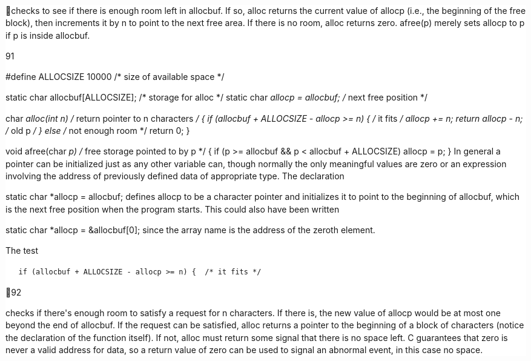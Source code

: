 





checks to see if there is enough room left in allocbuf. If so, alloc returns the current value
of allocp (i.e., the beginning of the free block), then increments it by n to point to the next
free area. If there is no room,  alloc returns zero.  afree(p) merely sets  allocp to  p if p is
inside allocbuf.

91

   #define ALLOCSIZE 10000 /* size of available space */

   static char allocbuf[ALLOCSIZE]; /* storage for alloc */
   static char *allocp = allocbuf;  /* next free position */

   char *alloc(int n)    /* return pointer to n characters */
   {
       if (allocbuf + ALLOCSIZE - allocp >= n) {  /* it fits */
           allocp += n;
           return allocp - n; /* old p */
       } else      /* not enough room */
           return 0;
   }

   void afree(char *p)  /* free storage pointed to by p */
   {
       if (p >= allocbuf && p < allocbuf + ALLOCSIZE)
           allocp = p;
   }
In general a pointer can be initialized just as any other variable can, though normally the only
meaningful values are zero or an expression involving the address of previously defined data
of appropriate type. The declaration

   static char *allocp = allocbuf;
defines  allocp  to  be  a  character  pointer  and  initializes  it  to  point  to  the  beginning  of
allocbuf, which is the next free position when the program starts. This could also have been
written

   static char *allocp = &allocbuf[0];
since the array name is the address of the zeroth element.

The test

       if (allocbuf + ALLOCSIZE - allocp >= n) {  /* it fits */











92

checks if there's enough room to satisfy a request for n characters. If there is, the new value of
allocp  would  be  at  most  one  beyond  the  end  of  allocbuf.  If  the  request  can  be  satisfied,
alloc returns a pointer to the beginning of a block of characters (notice the declaration of the
function itself). If not, alloc must return some signal that there is no space left. C guarantees
that zero is never a valid address for data, so a return value of zero can be used to signal an
abnormal event, in this case no space.
